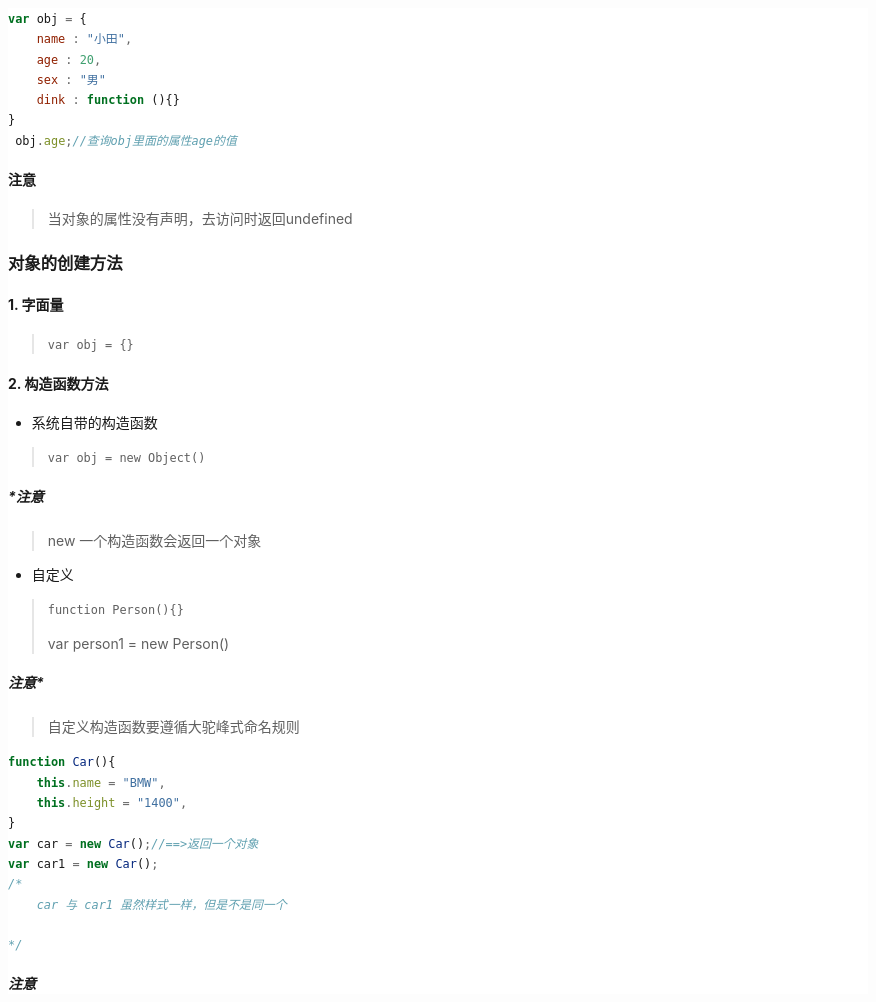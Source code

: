 ```javascript
var obj = {
    name : "小田",
    age : 20,
    sex : "男"
    dink : function (){}
}
 obj.age;//查询obj里面的属性age的值

```

#### 注意

>当对象的属性没有声明，去访问时返回undefined

### 对象的创建方法

#### 1. 字面量

> `var obj = {}`

#### 2. 构造函数方法

* 系统自带的构造函数

> `var obj = new Object()`

##### *注意

> new 一个构造函数会返回一个对象

* 自定义

> `function Person(){}`
>
>var person1 = new Person()

##### 注意*

>自定义构造函数要遵循大驼峰式命名规则
>
```javascript
function Car(){
    this.name = "BMW",
    this.height = "1400",
}
var car = new Car();//==>返回一个对象
var car1 = new Car();
/*
    car 与 car1 虽然样式一样，但是不是同一个

*/
```

##### *注意*
